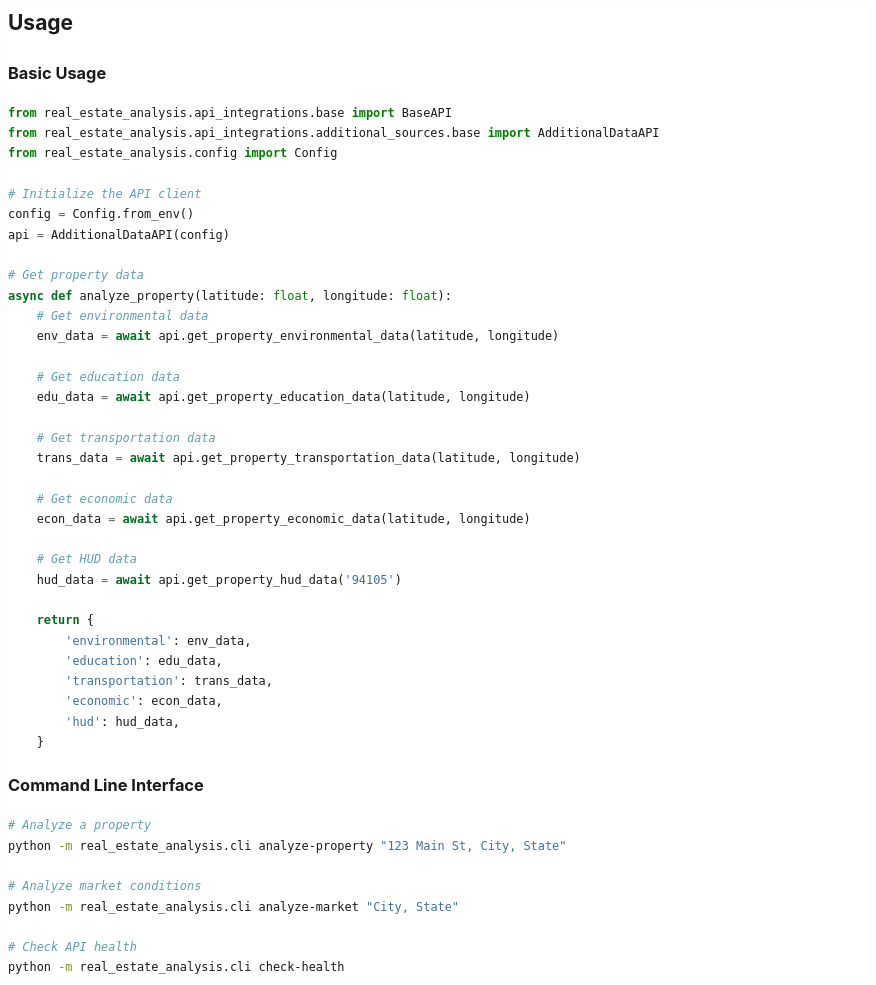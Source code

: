 ## Usage

### Basic Usage

```python
from real_estate_analysis.api_integrations.base import BaseAPI
from real_estate_analysis.api_integrations.additional_sources.base import AdditionalDataAPI
from real_estate_analysis.config import Config

# Initialize the API client
config = Config.from_env()
api = AdditionalDataAPI(config)

# Get property data
async def analyze_property(latitude: float, longitude: float):
    # Get environmental data
    env_data = await api.get_property_environmental_data(latitude, longitude)
    
    # Get education data
    edu_data = await api.get_property_education_data(latitude, longitude)
    
    # Get transportation data
    trans_data = await api.get_property_transportation_data(latitude, longitude)
    
    # Get economic data
    econ_data = await api.get_property_economic_data(latitude, longitude)
    
    # Get HUD data
    hud_data = await api.get_property_hud_data('94105')
    
    return {
        'environmental': env_data,
        'education': edu_data,
        'transportation': trans_data,
        'economic': econ_data,
        'hud': hud_data,
    }
```

### Command Line Interface

```bash
# Analyze a property
python -m real_estate_analysis.cli analyze-property "123 Main St, City, State"

# Analyze market conditions
python -m real_estate_analysis.cli analyze-market "City, State"

# Check API health
python -m real_estate_analysis.cli check-health
```
